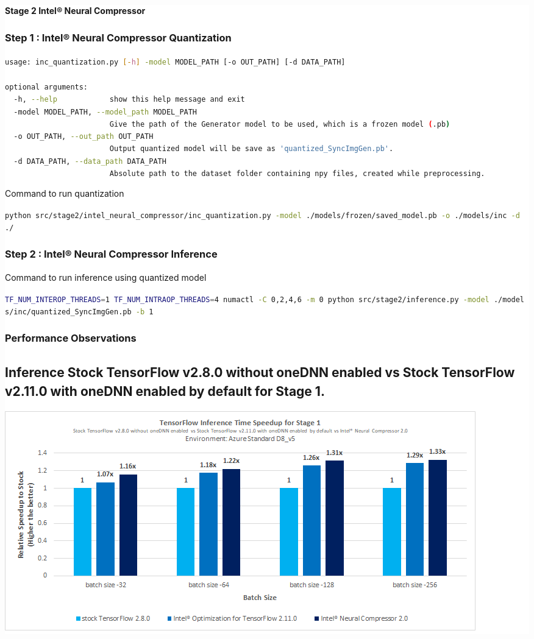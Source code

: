 #### Stage 2 Intel® Neural Compressor

### Step 1 : Intel® Neural Compressor Quantization

```sh
usage: inc_quantization.py [-h] -model MODEL_PATH [-o OUT_PATH] [-d DATA_PATH]

optional arguments:
  -h, --help            show this help message and exit
  -model MODEL_PATH, --model_path MODEL_PATH
                        Give the path of the Generator model to be used, which is a frozen model (.pb)
  -o OUT_PATH, --out_path OUT_PATH
                        Output quantized model will be save as 'quantized_SyncImgGen.pb'.
  -d DATA_PATH, --data_path DATA_PATH
                        Absolute path to the dataset folder containing npy files, created while preprocessing.
```

Command to run quantization

```sh
python src/stage2/intel_neural_compressor/inc_quantization.py -model ./models/frozen/saved_model.pb -o ./models/inc -d ./
```

### Step 2 : Intel® Neural Compressor Inference

Command to run inference using quantized model

```sh
TF_NUM_INTEROP_THREADS=1 TF_NUM_INTRAOP_THREADS=4 numactl -C 0,2,4,6 -m 0 python src/stage2/inference.py -model ./models/inc/quantized_SyncImgGen.pb -b 1
```

### **Performance Observations**

## Inference Stock TensorFlow v2.8.0 without oneDNN enabled  vs Stock TensorFlow v2.11.0 with oneDNN enabled by default for Stage 1.

![image](assets/BenchmarkStage1InferenceGraph.png)
